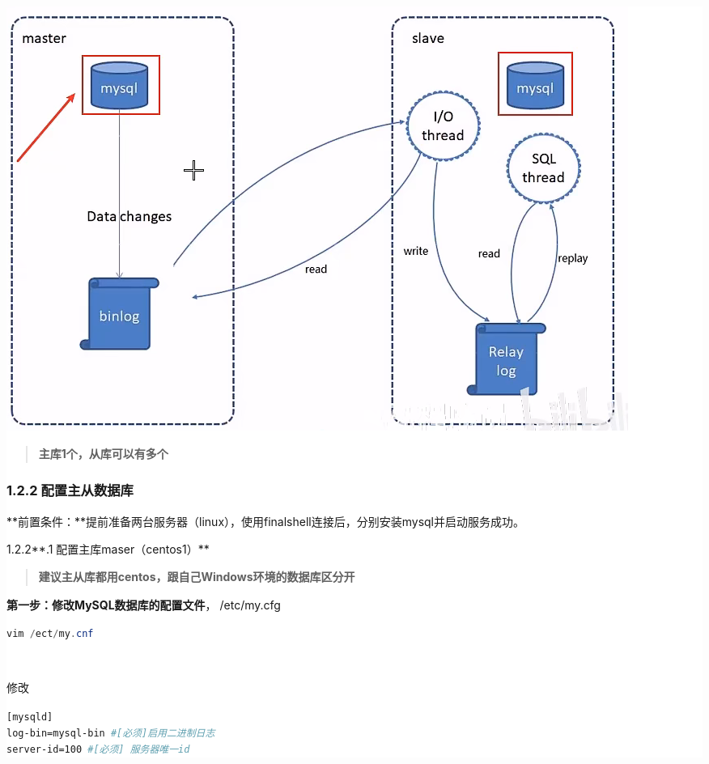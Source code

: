 ![img](MySQL主从复制实现读写分离.assets/e5384385350942b386a0f878655992b7.png)![点击并拖拽以移动](data:image/gif;base64,R0lGODlhAQABAPABAP///wAAACH5BAEKAAAALAAAAAABAAEAAAICRAEAOw==)



> **主库1个，从库可以有多个**

### 1.2.2 配置主从数据库

**前置条件：**提前准备两台服务器（linux），使用finalshell连接后，分别安装mysql并启动服务成功。 

1.2.2**.1 配置主库maser（centos1）**

> **建议主从库都用centos，跟自己Windows环境的数据库区分开**

**第一步：修改MySQL数据库的配置文件**， /etc/my.cfg



```java
vim /ect/my.cnf
```

![点击并拖拽以移动](data:image/gif;base64,R0lGODlhAQABAPABAP///wAAACH5BAEKAAAALAAAAAABAAEAAAICRAEAOw==)

修改 

```bash
[mysqld]
log-bin=mysql-bin #[必须]启用二进制日志
server-id=100 #[必须] 服务器唯一id
```
